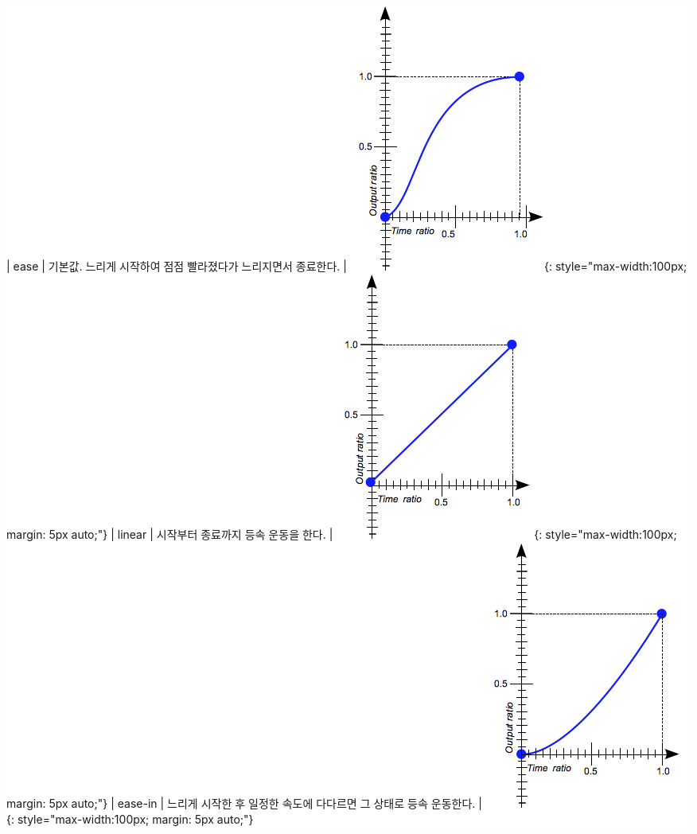 | ease          | 기본값. 느리게 시작하여 점점 빨라졌다가 느리지면서 종료한다. | ![](/img/cubic-bezier-ease.png){: style="max-width:100px; margin: 5px auto;"}
| linear        | 시작부터 종료까지 등속 운동을 한다. | ![](/img/cubic-bezier-linear.png){: style="max-width:100px; margin: 5px auto;"}
| ease-in       | 느리게 시작한 후 일정한 속도에 다다르면 그 상태로 등속 운동한다. | ![](/img/cubic-bezier-ease-in.png){: style="max-width:100px; margin: 5px auto;"}